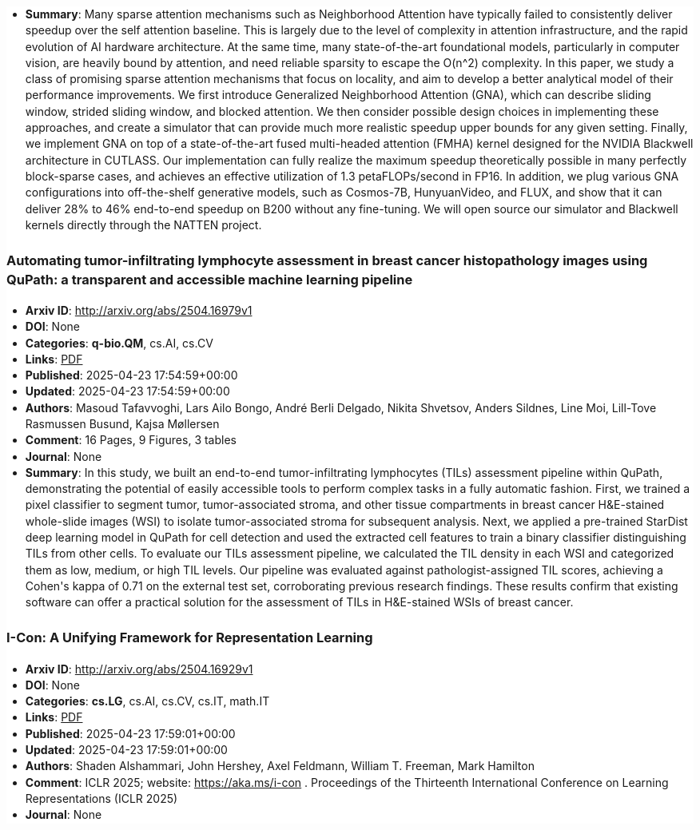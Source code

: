 - **Summary**: Many sparse attention mechanisms such as Neighborhood Attention have typically failed to consistently deliver speedup over the self attention baseline. This is largely due to the level of complexity in attention infrastructure, and the rapid evolution of AI hardware architecture. At the same time, many state-of-the-art foundational models, particularly in computer vision, are heavily bound by attention, and need reliable sparsity to escape the O(n^2) complexity. In this paper, we study a class of promising sparse attention mechanisms that focus on locality, and aim to develop a better analytical model of their performance improvements. We first introduce Generalized Neighborhood Attention (GNA), which can describe sliding window, strided sliding window, and blocked attention. We then consider possible design choices in implementing these approaches, and create a simulator that can provide much more realistic speedup upper bounds for any given setting. Finally, we implement GNA on top of a state-of-the-art fused multi-headed attention (FMHA) kernel designed for the NVIDIA Blackwell architecture in CUTLASS. Our implementation can fully realize the maximum speedup theoretically possible in many perfectly block-sparse cases, and achieves an effective utilization of 1.3 petaFLOPs/second in FP16. In addition, we plug various GNA configurations into off-the-shelf generative models, such as Cosmos-7B, HunyuanVideo, and FLUX, and show that it can deliver 28% to 46% end-to-end speedup on B200 without any fine-tuning. We will open source our simulator and Blackwell kernels directly through the NATTEN project.



### Automating tumor-infiltrating lymphocyte assessment in breast cancer histopathology images using QuPath: a transparent and accessible machine learning pipeline
- **Arxiv ID**: http://arxiv.org/abs/2504.16979v1
- **DOI**: None
- **Categories**: **q-bio.QM**, cs.AI, cs.CV
- **Links**: [PDF](http://arxiv.org/pdf/2504.16979v1)
- **Published**: 2025-04-23 17:54:59+00:00
- **Updated**: 2025-04-23 17:54:59+00:00
- **Authors**: Masoud Tafavvoghi, Lars Ailo Bongo, André Berli Delgado, Nikita Shvetsov, Anders Sildnes, Line Moi, Lill-Tove Rasmussen Busund, Kajsa Møllersen
- **Comment**: 16 Pages, 9 Figures, 3 tables
- **Journal**: None
- **Summary**: In this study, we built an end-to-end tumor-infiltrating lymphocytes (TILs) assessment pipeline within QuPath, demonstrating the potential of easily accessible tools to perform complex tasks in a fully automatic fashion. First, we trained a pixel classifier to segment tumor, tumor-associated stroma, and other tissue compartments in breast cancer H&E-stained whole-slide images (WSI) to isolate tumor-associated stroma for subsequent analysis. Next, we applied a pre-trained StarDist deep learning model in QuPath for cell detection and used the extracted cell features to train a binary classifier distinguishing TILs from other cells. To evaluate our TILs assessment pipeline, we calculated the TIL density in each WSI and categorized them as low, medium, or high TIL levels. Our pipeline was evaluated against pathologist-assigned TIL scores, achieving a Cohen's kappa of 0.71 on the external test set, corroborating previous research findings. These results confirm that existing software can offer a practical solution for the assessment of TILs in H&E-stained WSIs of breast cancer.



### I-Con: A Unifying Framework for Representation Learning
- **Arxiv ID**: http://arxiv.org/abs/2504.16929v1
- **DOI**: None
- **Categories**: **cs.LG**, cs.AI, cs.CV, cs.IT, math.IT
- **Links**: [PDF](http://arxiv.org/pdf/2504.16929v1)
- **Published**: 2025-04-23 17:59:01+00:00
- **Updated**: 2025-04-23 17:59:01+00:00
- **Authors**: Shaden Alshammari, John Hershey, Axel Feldmann, William T. Freeman, Mark Hamilton
- **Comment**: ICLR 2025; website: https://aka.ms/i-con . Proceedings of the
  Thirteenth International Conference on Learning Representations (ICLR 2025)
- **Journal**: None